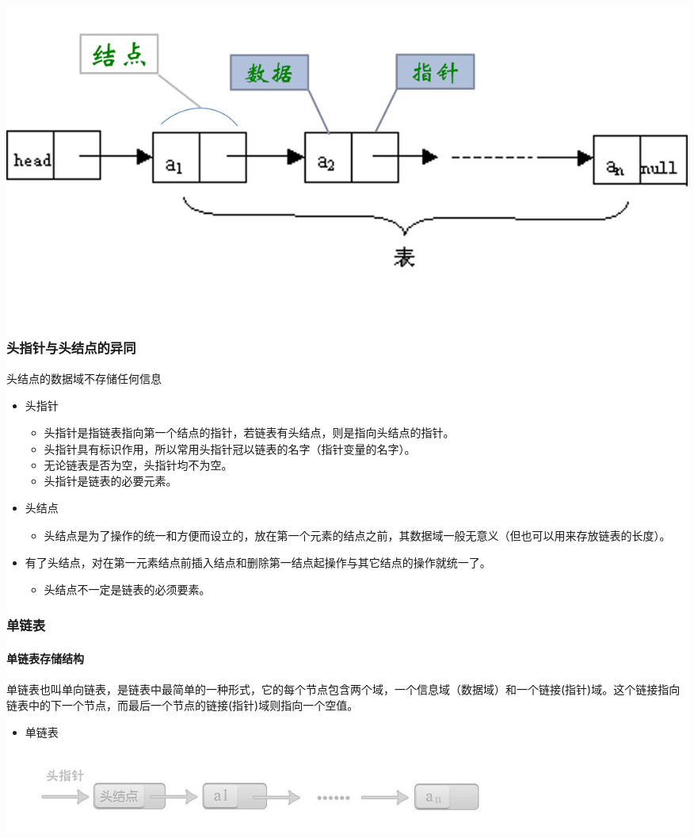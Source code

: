 ![](../img/6.线性表/线性表的链式存储结构.png)

### 头指针与头结点的异同

头结点的数据域不存储任何信息

* 头指针
  * 头指针是指链表指向第一个结点的指针，若链表有头结点，则是指向头结点的指针。
  * 头指针具有标识作用，所以常用头指针冠以链表的名字（指针变量的名字）。
  * 无论链表是否为空，头指针均不为空。
  * 头指针是链表的必要元素。

* 头结点
  * 头结点是为了操作的统一和方便而设立的，放在第一个元素的结点之前，其数据域一般无意义（但也可以用来存放链表的长度）。
* 有了头结点，对在第一元素结点前插入结点和删除第一结点起操作与其它结点的操作就统一了。
  * 头结点不一定是链表的必须要素。



### 单链表

#### 单链表存储结构

单链表也叫单向链表，是链表中最简单的一种形式，它的每个节点包含两个域，一个信息域（数据域）和一个链接(指针)域。这个链接指向链表中的下一个节点，而最后一个节点的链接(指针)域则指向一个空值。

* 单链表

  ![](..\img\6.线性表\单链表1.jpg)
